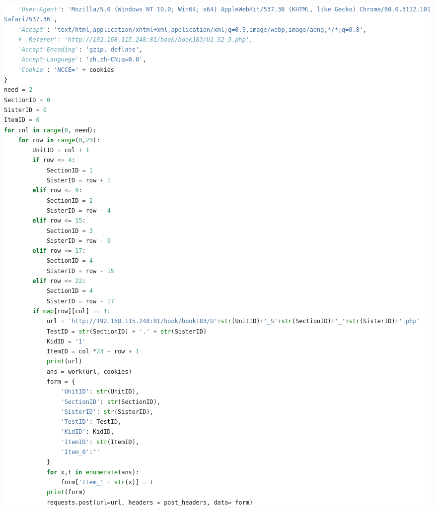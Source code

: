 ```python
    'User-Agent': 'Mozilla/5.0 (Windows NT 10.0; Win64; x64) AppleWebKit/537.36 (KHTML, like Gecko) Chrome/60.0.3112.101 Safari/537.36',
    'Accept': 'text/html,application/xhtml+xml,application/xml;q=0.9,image/webp,image/apng,*/*;q=0.8',
    # 'Referer': 'http://192.168.115.248:81/book/book183/U1_S2_5.php',
    'Accept-Encoding': 'gzip, deflate',
    'Accept-Language': 'zh,zh-CN;q=0.8',
    'Cookie': 'NCCE=' + cookies
}
need = 2
SectionID = 0
SisterID = 0
ItemID = 0
for col in range(0, need):
    for row in range(0,23):
        UnitID = col + 1
        if row <= 4:
            SectionID = 1
            SisterID = row + 1
        elif row <= 9:
            SectionID = 2
            SisterID = row - 4
        elif row <= 15:
            SectionID = 3
            SisterID = row - 9
        elif row <= 17:
            SectionID = 4
            SisterID = row - 15
        elif row <= 22:
            SectionID = 4
            SisterID = row - 17
        if map[row][col] == 1:
            url = 'http://192.168.115.248:81/book/book183/U'+str(UnitID)+'_S'+str(SectionID)+'_'+str(SisterID)+'.php'
            TestID = str(SectionID) + '.' + str(SisterID)
            KidID = '1'
            ItemID = col *23 + row + 1
            print(url)
            ans = work(url, cookies)
            form = {
                'UnitID': str(UnitID),
                'SectionID': str(SectionID),
                'SisterID': str(SisterID),
                'TestID': TestID,
                'KidID': KidID,
                'ItemID': str(ItemID),
                'Item_0':''
            }
            for x,t in enumerate(ans):
                form['Item_' + str(x)] = t
            print(form)
            requests.post(url=url, headers = post_headers, data= form)
```
